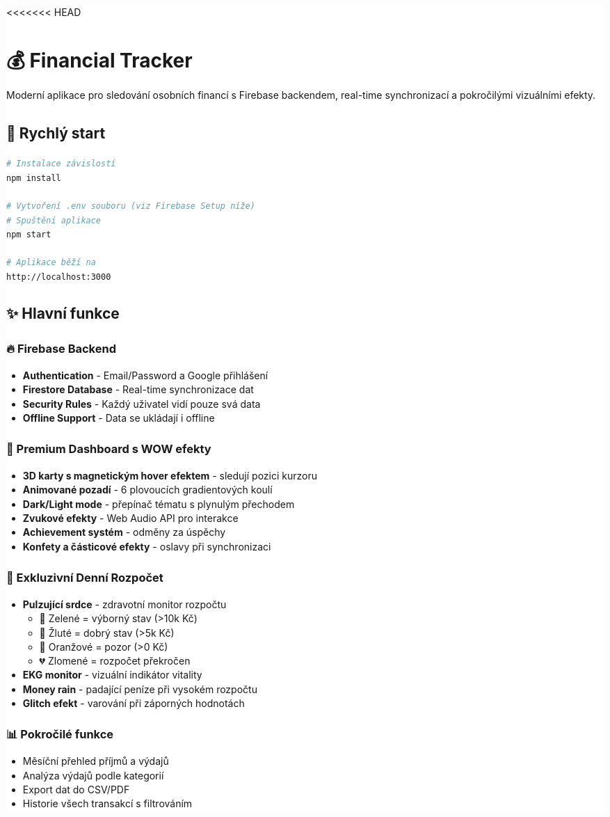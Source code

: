 <<<<<<< HEAD
# 💰 Financial Tracker

Moderní aplikace pro sledování osobních financí s Firebase backendem, real-time synchronizací a pokročilými vizuálními efekty.

## 🚀 Rychlý start

```bash
# Instalace závislostí
npm install

# Vytvoření .env souboru (viz Firebase Setup níže)
# Spuštění aplikace
npm start

# Aplikace běží na
http://localhost:3000
```

## ✨ Hlavní funkce

### 🔥 Firebase Backend
- **Authentication** - Email/Password a Google přihlášení
- **Firestore Database** - Real-time synchronizace dat
- **Security Rules** - Každý uživatel vidí pouze svá data
- **Offline Support** - Data se ukládají i offline

### 🎯 Premium Dashboard s WOW efekty
- **3D karty s magnetickým hover efektem** - sledují pozici kurzoru
- **Animované pozadí** - 6 plovoucích gradientových koulí
- **Dark/Light mode** - přepínač tématu s plynulým přechodem
- **Zvukové efekty** - Web Audio API pro interakce
- **Achievement systém** - odměny za úspěchy
- **Konfety a částicové efekty** - oslavy při synchronizaci

### 💓 Exkluzivní Denní Rozpočet
- **Pulzující srdce** - zdravotní monitor rozpočtu
  - 💚 Zelené = výborný stav (>10k Kč)
  - 💛 Žluté = dobrý stav (>5k Kč) 
  - 🧡 Oranžové = pozor (>0 Kč)
  - 💔 Zlomené = rozpočet překročen
- **EKG monitor** - vizuální indikátor vitality
- **Money rain** - padající peníze při vysokém rozpočtu
- **Glitch efekt** - varování při záporných hodnotách

### 📊 Pokročilé funkce
- Měsíční přehled příjmů a výdajů
- Analýza výdajů podle kategorií
- Export dat do CSV/PDF
- Historie všech transakcí s filtrováním
